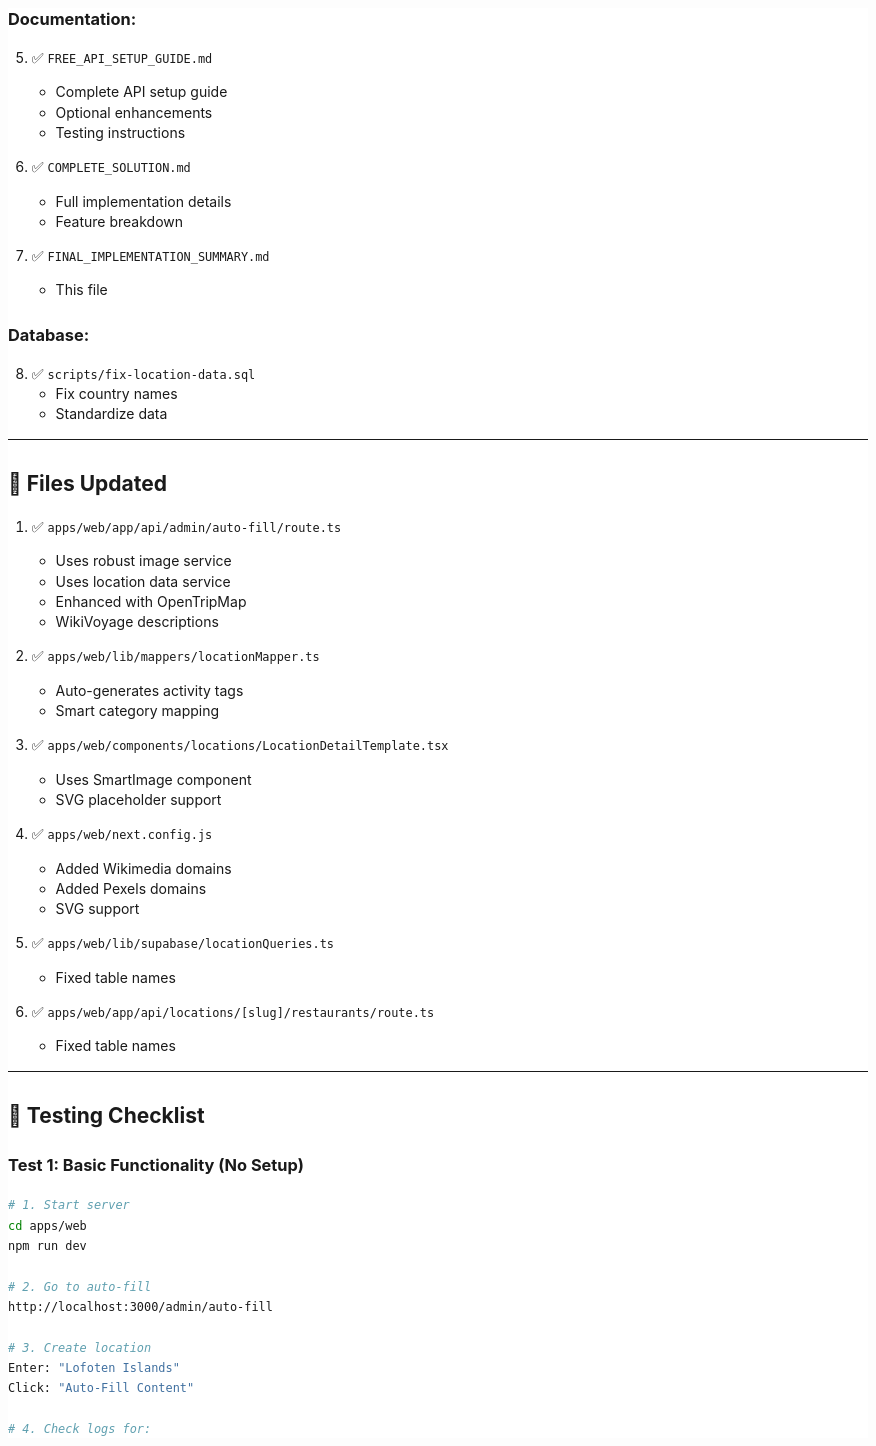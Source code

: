 ### **Documentation:**
5. ✅ `FREE_API_SETUP_GUIDE.md`
   - Complete API setup guide
   - Optional enhancements
   - Testing instructions

6. ✅ `COMPLETE_SOLUTION.md`
   - Full implementation details
   - Feature breakdown

7. ✅ `FINAL_IMPLEMENTATION_SUMMARY.md`
   - This file

### **Database:**
8. ✅ `scripts/fix-location-data.sql`
   - Fix country names
   - Standardize data

---

## 📁 Files Updated

1. ✅ `apps/web/app/api/admin/auto-fill/route.ts`
   - Uses robust image service
   - Uses location data service
   - Enhanced with OpenTripMap
   - WikiVoyage descriptions

2. ✅ `apps/web/lib/mappers/locationMapper.ts`
   - Auto-generates activity tags
   - Smart category mapping

3. ✅ `apps/web/components/locations/LocationDetailTemplate.tsx`
   - Uses SmartImage component
   - SVG placeholder support

4. ✅ `apps/web/next.config.js`
   - Added Wikimedia domains
   - Added Pexels domains
   - SVG support

5. ✅ `apps/web/lib/supabase/locationQueries.ts`
   - Fixed table names

6. ✅ `apps/web/app/api/locations/[slug]/restaurants/route.ts`
   - Fixed table names

---

## 🎯 Testing Checklist

### **Test 1: Basic Functionality (No Setup)**
```bash
# 1. Start server
cd apps/web
npm run dev

# 2. Go to auto-fill
http://localhost:3000/admin/auto-fill

# 3. Create location
Enter: "Lofoten Islands"
Click: "Auto-Fill Content"

# 4. Check logs for:
```